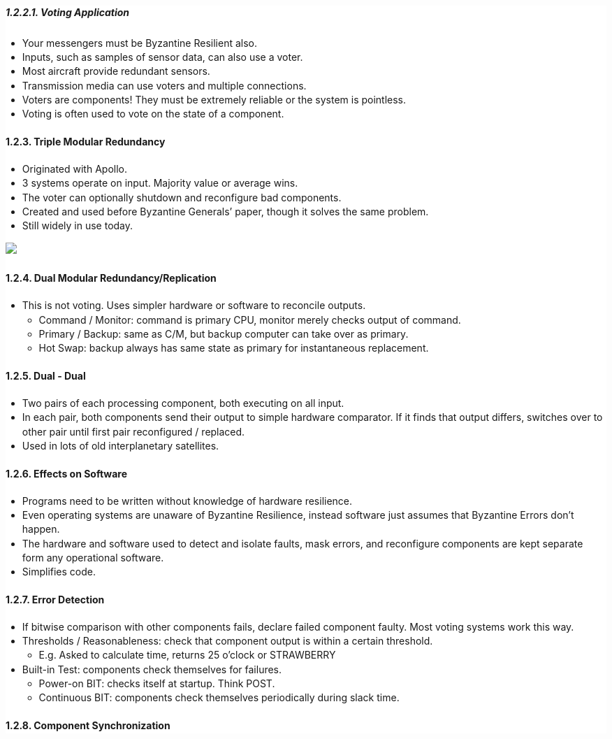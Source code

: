 ##### 1.2.2.1. Voting Application

* Your messengers must be Byzantine Resilient also.
* Inputs, such as samples of sensor data, can also use a voter.
* Most aircraft provide redundant sensors.
* Transmission media can use voters and multiple connections.
* Voters are components! They must be extremely reliable or the system is pointless.
* Voting is often used to vote on the state of a component.



#### 1.2.3. Triple Modular Redundancy
* Originated with Apollo.
* 3 systems operate on input. Majority value or average wins.
* The voter can optionally shutdown and reconfigure bad components.
* Created and used before Byzantine Generals’ paper, though it solves the same problem.
* Still widely in use today.

![](http://blog.iotwrt.com/images/sc.png)

#### 1.2.4. Dual Modular Redundancy/Replication

* This is not voting. Uses simpler hardware or software to reconcile outputs.
    * Command / Monitor: command is primary CPU, monitor merely checks output of command.
    * Primary / Backup: same as C/M, but backup computer can take over as primary.
    * Hot Swap: backup always has same state as primary for instantaneous replacement.


#### 1.2.5. Dual - Dual
* Two pairs of each processing component, both executing on all input.
* In each pair, both components send their output to simple hardware comparator. If it finds that output differs, switches over to other pair until first pair reconfigured / replaced.
* Used in lots of old interplanetary satellites.

#### 1.2.6. Effects on Software

* Programs need to be written without knowledge of hardware resilience.
* Even operating systems are unaware of Byzantine Resilience, instead software just assumes that Byzantine Errors don’t happen.
* The hardware and software used to detect and isolate faults, mask errors, and reconfigure components are kept separate form any operational software.
* Simplifies code.

#### 1.2.7. Error Detection
* If bitwise comparison with other components fails, declare failed component faulty. Most voting systems work this way.
* Thresholds / Reasonableness: check that component output is within a certain threshold. 
    * E.g. Asked to calculate time, returns 25 o’clock or STRAWBERRY
* Built-in Test: components check themselves for failures.
    * Power-on BIT: checks itself at startup. Think POST.
    * Continuous BIT: components check themselves periodically during slack time.

#### 1.2.8. Component Synchronization
